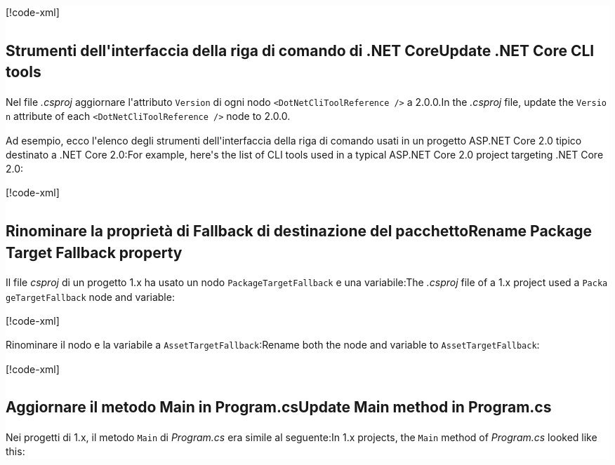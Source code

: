 [!code-xml[](../1x-to-2x/samples/AspNetCoreDotNetFx2.0App/AspNetCoreDotNetFx2.0App/AspNetCoreDotNetFx2.0App.csproj?range=9-22)]

<a name="dot-net-cli-tool-reference"></a>

## <a name="update-net-core-cli-tools"></a><span data-ttu-id="fdc16-129">Strumenti dell'interfaccia della riga di comando di .NET Core</span><span class="sxs-lookup"><span data-stu-id="fdc16-129">Update .NET Core CLI tools</span></span>

<span data-ttu-id="fdc16-130">Nel file *.csproj* aggiornare l'attributo `Version` di ogni nodo `<DotNetCliToolReference />` a 2.0.0.</span><span class="sxs-lookup"><span data-stu-id="fdc16-130">In the *.csproj* file, update the `Version` attribute of each `<DotNetCliToolReference />` node to 2.0.0.</span></span>

<span data-ttu-id="fdc16-131">Ad esempio, ecco l'elenco degli strumenti dell'interfaccia della riga di comando usati in un progetto ASP.NET Core 2.0 tipico destinato a .NET Core 2.0:</span><span class="sxs-lookup"><span data-stu-id="fdc16-131">For example, here's the list of CLI tools used in a typical ASP.NET Core 2.0 project targeting .NET Core 2.0:</span></span>

[!code-xml[](../1x-to-2x/samples/AspNetCoreDotNetCore2App/AspNetCoreDotNetCore2App/AspNetCoreDotNetCore2App.csproj?range=12-16)]

<a name="package-target-fallback"></a>

## <a name="rename-package-target-fallback-property"></a><span data-ttu-id="fdc16-132">Rinominare la proprietà di Fallback di destinazione del pacchetto</span><span class="sxs-lookup"><span data-stu-id="fdc16-132">Rename Package Target Fallback property</span></span>

<span data-ttu-id="fdc16-133">Il file *csproj* di un progetto 1.x ha usato un nodo `PackageTargetFallback` e una variabile:</span><span class="sxs-lookup"><span data-stu-id="fdc16-133">The *.csproj* file of a 1.x project used a `PackageTargetFallback` node and variable:</span></span>

[!code-xml[](../1x-to-2x/samples/AspNetCoreDotNetCore1App/AspNetCoreDotNetCore1App/AspNetCoreDotNetCore1App.csproj?range=5)]

<span data-ttu-id="fdc16-134">Rinominare il nodo e la variabile a `AssetTargetFallback`:</span><span class="sxs-lookup"><span data-stu-id="fdc16-134">Rename both the node and variable to `AssetTargetFallback`:</span></span>

[!code-xml[](../1x-to-2x/samples/AspNetCoreDotNetCore2App/AspNetCoreDotNetCore2App/AspNetCoreDotNetCore2App.csproj?range=4)]

<a name="program-cs"></a>

## <a name="update-main-method-in-programcs"></a><span data-ttu-id="fdc16-135">Aggiornare il metodo Main in Program.cs</span><span class="sxs-lookup"><span data-stu-id="fdc16-135">Update Main method in Program.cs</span></span>

<span data-ttu-id="fdc16-136">Nei progetti di 1.x, il metodo `Main` di *Program.cs* era simile al seguente:</span><span class="sxs-lookup"><span data-stu-id="fdc16-136">In 1.x projects, the `Main` method of *Program.cs* looked like this:</span></span>
